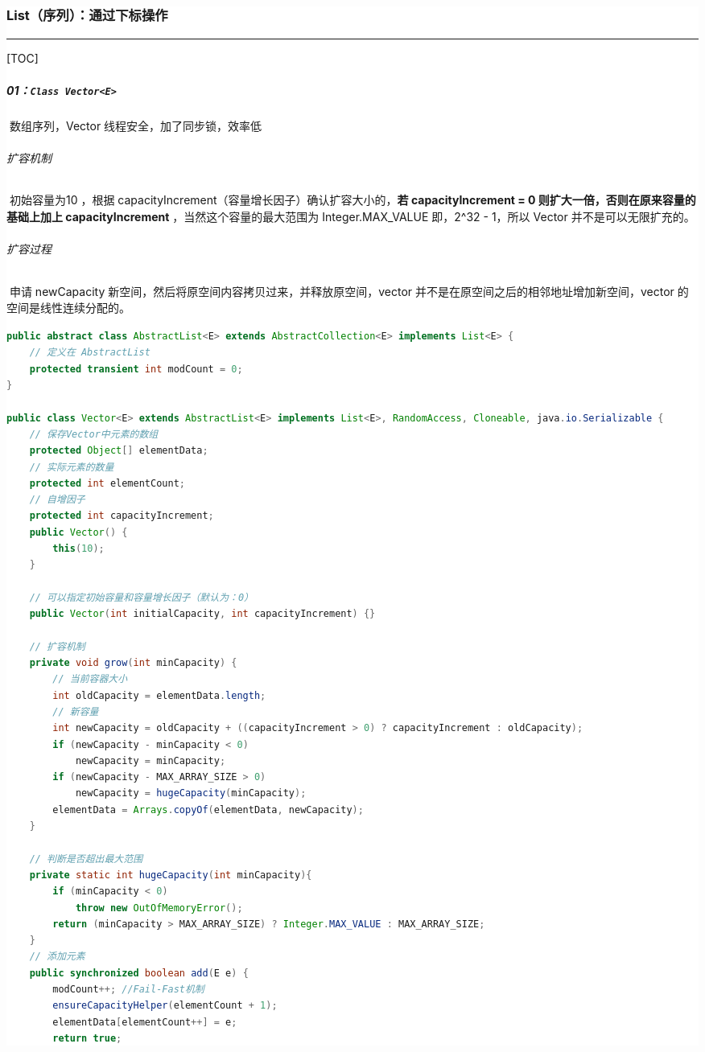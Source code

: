 ### List（序列）：通过下标操作

------

[TOC]

##### 01：`Class Vector<E>`

​	数组序列，Vector 线程安全，加了同步锁，效率低

###### 扩容机制

​	初始容量为10 ，根据 capacityIncrement（容量增长因子）确认扩容大小的，**若 capacityIncrement = 0 则扩大一倍，否则在原来容量的基础上加上 capacityIncrement** ，当然这个容量的最大范围为 Integer.MAX_VALUE 即，2^32 - 1，所以 Vector 并不是可以无限扩充的。

###### 扩容过程

​	申请 newCapacity 新空间，然后将原空间内容拷贝过来，并释放原空间，vector 并不是在原空间之后的相邻地址增加新空间，vector 的 空间是线性连续分配的。

```java
public abstract class AbstractList<E> extends AbstractCollection<E> implements List<E> {
    // 定义在 AbstractList
    protected transient int modCount = 0;
}

public class Vector<E> extends AbstractList<E> implements List<E>, RandomAccess, Cloneable, java.io.Serializable {
    // 保存Vector中元素的数组
    protected Object[] elementData;
    // 实际元素的数量
    protected int elementCount;
    // 自增因子
    protected int capacityIncrement;
    public Vector() {
        this(10);
    }

    // 可以指定初始容量和容量增长因子（默认为：0）
    public Vector(int initialCapacity, int capacityIncrement) {}

    // 扩容机制
    private void grow(int minCapacity) {
        // 当前容器大小
        int oldCapacity = elementData.length; 
        // 新容量
        int newCapacity = oldCapacity + ((capacityIncrement > 0) ? capacityIncrement : oldCapacity);
        if (newCapacity - minCapacity < 0)
            newCapacity = minCapacity;
        if (newCapacity - MAX_ARRAY_SIZE > 0)
            newCapacity = hugeCapacity(minCapacity);
        elementData = Arrays.copyOf(elementData, newCapacity);
    }

    // 判断是否超出最大范围
    private static int hugeCapacity(int minCapacity){
        if (minCapacity < 0)
            throw new OutOfMemoryError();
        return (minCapacity > MAX_ARRAY_SIZE) ? Integer.MAX_VALUE : MAX_ARRAY_SIZE;
    }
    // 添加元素
    public synchronized boolean add(E e) {
        modCount++; //Fail-Fast机制
        ensureCapacityHelper(elementCount + 1);
        elementData[elementCount++] = e;
        return true;
```